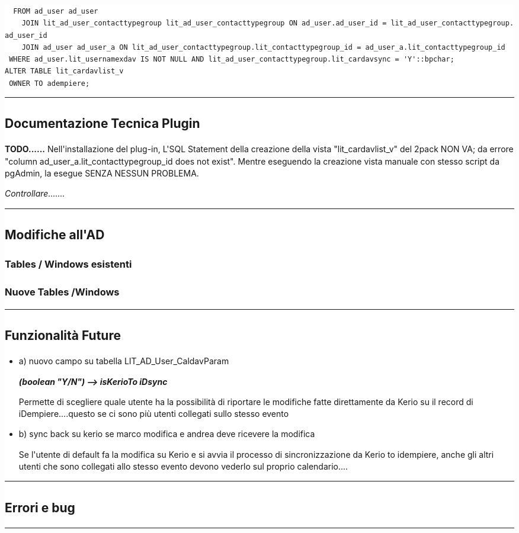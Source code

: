 ```
  FROM ad_user ad_user
    JOIN lit_ad_user_contacttypegroup lit_ad_user_contacttypegroup ON ad_user.ad_user_id = lit_ad_user_contacttypegroup.ad_user_id
    JOIN ad_user ad_user_a ON lit_ad_user_contacttypegroup.lit_contacttypegroup_id = ad_user_a.lit_contacttypegroup_id
 WHERE ad_user.lit_usernamexdav IS NOT NULL AND lit_ad_user_contacttypegroup.lit_cardavsync = 'Y'::bpchar;
ALTER TABLE lit_cardavlist_v
 OWNER TO adempiere;
```

---

## Documentazione Tecnica Plugin

**TODO......** Nell'installazione del plug-in, L'SQL Statement  della creazione della vista "lit_cardavlist_v" del 2pack NON VA; da  errore "column ad_user_a.lit_contacttypegroup_id does not exist". Mentre  eseguendo la creazione vista manuale con stesso script da pgAdmin, la  esegue SENZA NESSUN PROBLEMA.

*Controllare.......*

---

## Modifiche all'AD

### Tables / Windows esistenti

### Nuove Tables /Windows

---

## Funzionalità Future

- a) nuovo campo su tabella LIT_AD_User_CaldavParam

  ***(boolean "Y/N") --> isKerioTo iDsync***

  Permette di scegliere quale utente ha la possibilità di riportare le  modifiche fatte direttamente da Kerio su il record di  iDempiere....questo se ci sono più utenti collegati sullo stesso evento

- b) sync back su kerio se marco modifica e andrea deve ricevere la modifica

  Se l'utente di default fa la modifica su Kerio e si avvia il  processo di sincronizzazione da Kerio to idempiere, anche gli altri  utenti che sono collegati allo stesso evento devono vederlo sul proprio  calendario....

---

## Errori e bug

---
